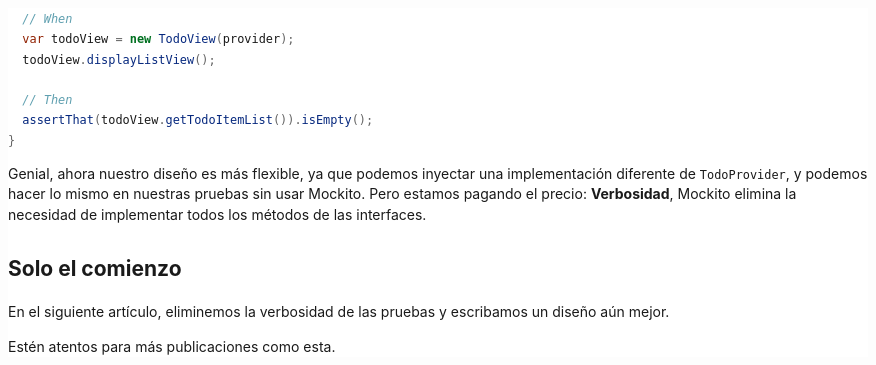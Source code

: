 ```java
  // When
  var todoView = new TodoView(provider);
  todoView.displayListView();

  // Then
  assertThat(todoView.getTodoItemList()).isEmpty();
}
```

Genial, ahora nuestro diseño es más flexible, ya que podemos inyectar una implementación diferente de `TodoProvider`, y podemos hacer lo mismo en nuestras pruebas sin usar Mockito. Pero estamos pagando el precio: **Verbosidad**, Mockito elimina la necesidad de implementar todos los métodos de las interfaces.

## Solo el comienzo

En el siguiente artículo, eliminemos la verbosidad de las pruebas y escribamos un diseño aún mejor.

Estén atentos para más publicaciones como esta.
